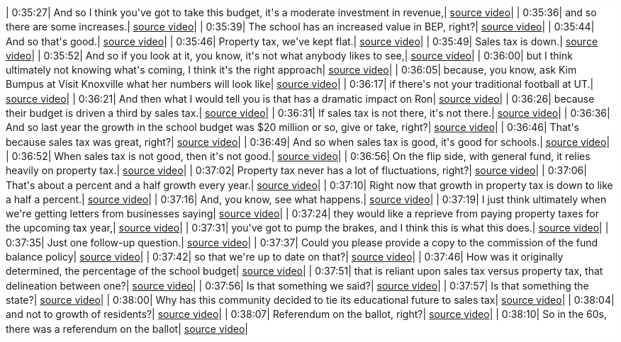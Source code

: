 | 0:35:27| And so I think you've got to take this budget, it's a moderate investment in revenue,| [source video](https://archive.org/details/co-com-r-267-200615-budget-public-hearing?start=2127)|
| 0:35:36| and so there are some increases.| [source video](https://archive.org/details/co-com-r-267-200615-budget-public-hearing?start=2136)|
| 0:35:39| The school has an increased value in BEP, right?| [source video](https://archive.org/details/co-com-r-267-200615-budget-public-hearing?start=2139)|
| 0:35:44| And so that's good.| [source video](https://archive.org/details/co-com-r-267-200615-budget-public-hearing?start=2144)|
| 0:35:46| Property tax, we've kept flat.| [source video](https://archive.org/details/co-com-r-267-200615-budget-public-hearing?start=2146)|
| 0:35:49| Sales tax is down.| [source video](https://archive.org/details/co-com-r-267-200615-budget-public-hearing?start=2149)|
| 0:35:52| And so if you look at it, you know, it's not what anybody likes to see,| [source video](https://archive.org/details/co-com-r-267-200615-budget-public-hearing?start=2152)|
| 0:36:00| but I think ultimately not knowing what's coming, I think it's the right approach| [source video](https://archive.org/details/co-com-r-267-200615-budget-public-hearing?start=2160)|
| 0:36:05| because, you know, ask Kim Bumpus at Visit Knoxville what her numbers will look like| [source video](https://archive.org/details/co-com-r-267-200615-budget-public-hearing?start=2165)|
| 0:36:17| if there's not your traditional football at UT.| [source video](https://archive.org/details/co-com-r-267-200615-budget-public-hearing?start=2177)|
| 0:36:21| And then what I would tell you is that has a dramatic impact on Ron| [source video](https://archive.org/details/co-com-r-267-200615-budget-public-hearing?start=2181)|
| 0:36:26| because their budget is driven a third by sales tax.| [source video](https://archive.org/details/co-com-r-267-200615-budget-public-hearing?start=2186)|
| 0:36:31| If sales tax is not there, it's not there.| [source video](https://archive.org/details/co-com-r-267-200615-budget-public-hearing?start=2191)|
| 0:36:36| And so last year the growth in the school budget was $20 million or so, give or take, right?| [source video](https://archive.org/details/co-com-r-267-200615-budget-public-hearing?start=2196)|
| 0:36:46| That's because sales tax was great, right?| [source video](https://archive.org/details/co-com-r-267-200615-budget-public-hearing?start=2206)|
| 0:36:49| And so when sales tax is good, it's good for schools.| [source video](https://archive.org/details/co-com-r-267-200615-budget-public-hearing?start=2209)|
| 0:36:52| When sales tax is not good, then it's not good.| [source video](https://archive.org/details/co-com-r-267-200615-budget-public-hearing?start=2212)|
| 0:36:56| On the flip side, with general fund, it relies heavily on property tax.| [source video](https://archive.org/details/co-com-r-267-200615-budget-public-hearing?start=2216)|
| 0:37:02| Property tax never has a lot of fluctuations, right?| [source video](https://archive.org/details/co-com-r-267-200615-budget-public-hearing?start=2222)|
| 0:37:06| That's about a percent and a half growth every year.| [source video](https://archive.org/details/co-com-r-267-200615-budget-public-hearing?start=2226)|
| 0:37:10| Right now that growth in property tax is down to like a half a percent.| [source video](https://archive.org/details/co-com-r-267-200615-budget-public-hearing?start=2230)|
| 0:37:16| And, you know, see what happens.| [source video](https://archive.org/details/co-com-r-267-200615-budget-public-hearing?start=2236)|
| 0:37:19| I just think ultimately when we're getting letters from businesses saying| [source video](https://archive.org/details/co-com-r-267-200615-budget-public-hearing?start=2239)|
| 0:37:24| they would like a reprieve from paying property taxes for the upcoming tax year,| [source video](https://archive.org/details/co-com-r-267-200615-budget-public-hearing?start=2244)|
| 0:37:31| you've got to pump the brakes, and I think this is what this does.| [source video](https://archive.org/details/co-com-r-267-200615-budget-public-hearing?start=2251)|
| 0:37:35| Just one follow-up question.| [source video](https://archive.org/details/co-com-r-267-200615-budget-public-hearing?start=2255)|
| 0:37:37| Could you please provide a copy to the commission of the fund balance policy| [source video](https://archive.org/details/co-com-r-267-200615-budget-public-hearing?start=2257)|
| 0:37:42| so that we're up to date on that?| [source video](https://archive.org/details/co-com-r-267-200615-budget-public-hearing?start=2262)|
| 0:37:46| How was it originally determined, the percentage of the school budget| [source video](https://archive.org/details/co-com-r-267-200615-budget-public-hearing?start=2266)|
| 0:37:51| that is reliant upon sales tax versus property tax, that delineation between one?| [source video](https://archive.org/details/co-com-r-267-200615-budget-public-hearing?start=2271)|
| 0:37:56| Is that something we said?| [source video](https://archive.org/details/co-com-r-267-200615-budget-public-hearing?start=2276)|
| 0:37:57| Is that something the state?| [source video](https://archive.org/details/co-com-r-267-200615-budget-public-hearing?start=2277)|
| 0:38:00| Why has this community decided to tie its educational future to sales tax| [source video](https://archive.org/details/co-com-r-267-200615-budget-public-hearing?start=2280)|
| 0:38:04| and not to growth of residents?| [source video](https://archive.org/details/co-com-r-267-200615-budget-public-hearing?start=2284)|
| 0:38:07| Referendum on the ballot, right?| [source video](https://archive.org/details/co-com-r-267-200615-budget-public-hearing?start=2287)|
| 0:38:10| So in the 60s, there was a referendum on the ballot| [source video](https://archive.org/details/co-com-r-267-200615-budget-public-hearing?start=2290)|